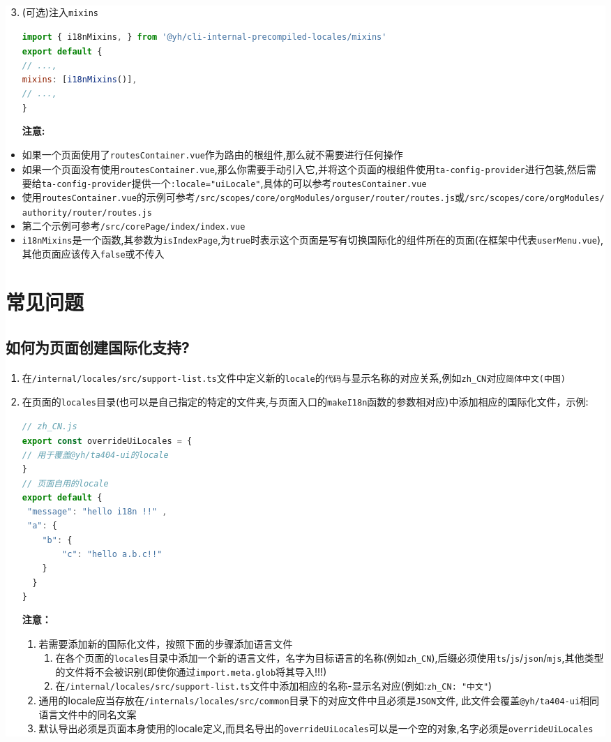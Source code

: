 3. (可选)注入`mixins`

    ```js
    import { i18nMixins, } from '@yh/cli-internal-precompiled-locales/mixins'
    export default {
    // ...,
    mixins: [i18nMixins()],
    // ...,
    }
    ```

    **注意:**
  - 如果一个页面使用了`routesContainer.vue`作为路由的根组件,那么就不需要进行任何操作
  - 如果一个页面没有使用`routesContainer.vue`,那么你需要手动引入它,并将这个页面的根组件使用`ta-config-provider`进行包装,然后需要给`ta-config-provider`提供一个`:locale="uiLocale"`,具体的可以参考`routesContainer.vue`
  - 使用`routesContainer.vue`的示例可参考`/src/scopes/core/orgModules/orguser/router/routes.js`或`/src/scopes/core/orgModules/authority/router/routes.js`
  - 第二个示例可参考`/src/corePage/index/index.vue`
  - `i18nMixins`是一个函数,其参数为`isIndexPage`,为`true`时表示这个页面是写有切换国际化的组件所在的页面(在框架中代表`userMenu.vue`),其他页面应该传入`false`或不传入

# 常见问题

## 如何为页面创建国际化支持?

1. 在`/internal/locales/src/support-list.ts`文件中定义新的`locale`的`代码`与显示名称的对应关系,例如`zh_CN`对应`简体中文(中国)`

2. 在页面的`locales`目录(也可以是自己指定的特定的文件夹,与页面入口的`makeI18n`函数的参数相对应)中添加相应的国际化文件，示例:

    ``` javascript
    // zh_CN.js
   export const overrideUiLocales = {
   // 用于覆盖@yh/ta404-ui的locale
   }
   // 页面自用的locale
    export default {
     "message": "hello i18n !!" ,
     "a": {
        "b": {
            "c": "hello a.b.c!!"
        }
      }
    }
    ```

    **注意：**

    1. 若需要添加新的国际化文件，按照下面的步骤添加语言文件
        1. 在各个页面的`locales`目录中添加一个新的语言文件，名字为目标语言的名称(例如`zh_CN`),后缀必须使用`ts`/`js`/`json`/`mjs`,其他类型的文件将不会被识别(即使你通过`import.meta.glob`将其导入!!!)
        1. 在`/internal/locales/src/support-list.ts`文件中添加相应的名称-显示名对应(例如:`zh_CN: "中文"`)
    2. 通用的locale应当存放在`/internals/locales/src/common`目录下的对应文件中且必须是`JSON`文件, 此文件会覆盖`@yh/ta404-ui`相同语言文件中的同名文案
    3. 默认导出必须是页面本身使用的locale定义,而具名导出的`overrideUiLocales`可以是一个空的对象,名字必须是`overrideUiLocales`
